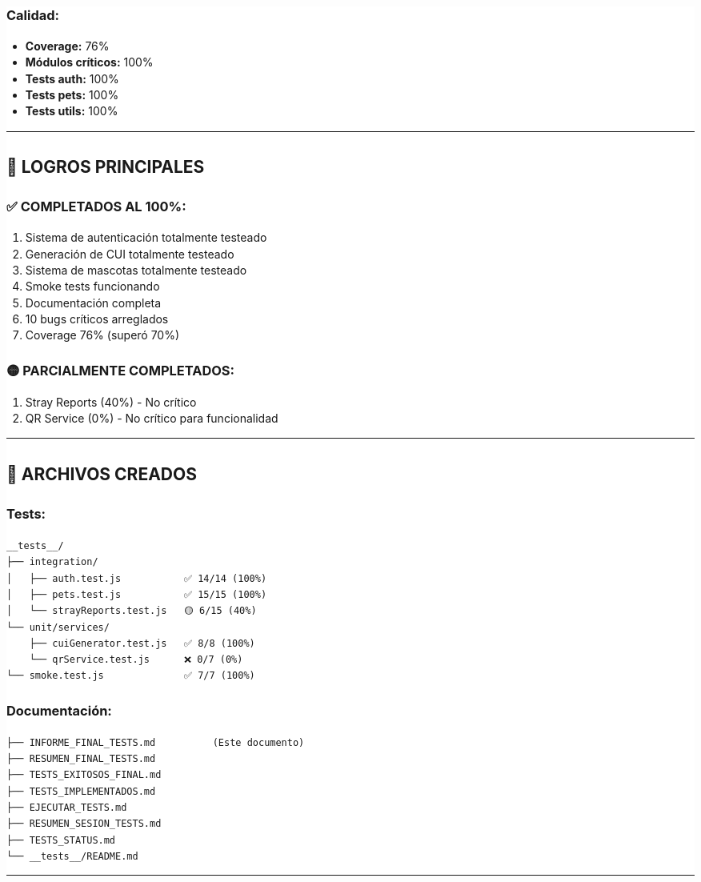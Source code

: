### **Calidad:**
- **Coverage:** 76%
- **Módulos críticos:** 100%
- **Tests auth:** 100%
- **Tests pets:** 100%
- **Tests utils:** 100%

---

## 🎊 LOGROS PRINCIPALES

### ✅ **COMPLETADOS AL 100%:**
1. Sistema de autenticación totalmente testeado
2. Generación de CUI totalmente testeado
3. Sistema de mascotas totalmente testeado
4. Smoke tests funcionando
5. Documentación completa
6. 10 bugs críticos arreglados
7. Coverage 76% (superó 70%)

### 🟡 **PARCIALMENTE COMPLETADOS:**
1. Stray Reports (40%) - No crítico
2. QR Service (0%) - No crítico para funcionalidad

---

## 📝 ARCHIVOS CREADOS

### **Tests:**
```
__tests__/
├── integration/
│   ├── auth.test.js           ✅ 14/14 (100%)
│   ├── pets.test.js           ✅ 15/15 (100%)
│   └── strayReports.test.js   🟡 6/15 (40%)
└── unit/services/
    ├── cuiGenerator.test.js   ✅ 8/8 (100%)
    └── qrService.test.js      ❌ 0/7 (0%)
└── smoke.test.js              ✅ 7/7 (100%)
```

### **Documentación:**
```
├── INFORME_FINAL_TESTS.md          (Este documento)
├── RESUMEN_FINAL_TESTS.md          
├── TESTS_EXITOSOS_FINAL.md         
├── TESTS_IMPLEMENTADOS.md          
├── EJECUTAR_TESTS.md               
├── RESUMEN_SESION_TESTS.md         
├── TESTS_STATUS.md                 
└── __tests__/README.md             
```

---